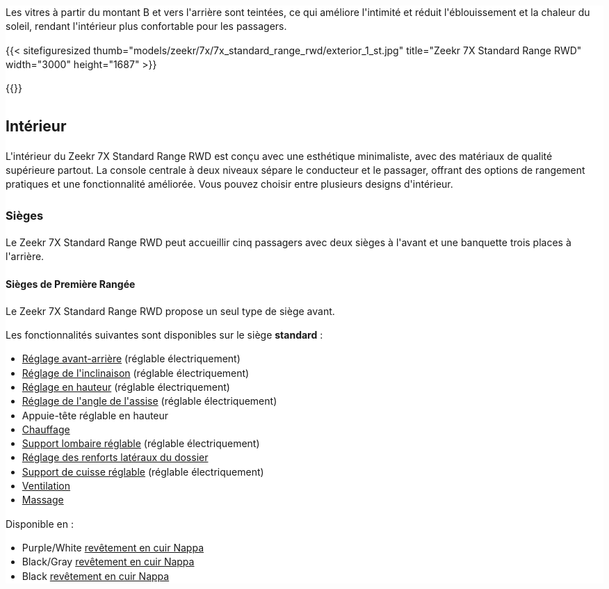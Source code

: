 Les vitres à partir du montant B et vers l'arrière sont teintées, ce qui améliore l'intimité et réduit l'éblouissement et la chaleur du soleil, rendant l'intérieur plus confortable pour les passagers.

{{< sitefiguresized thumb="models/zeekr/7x/7x_standard_range_rwd/exterior_1_st.jpg" title="Zeekr 7X Standard Range RWD" width="3000" height="1687"  >}}

{{<evkxdisplayaddarticle />}}

<a id="section-interior" style="display: block; position: relative; top: -60px; visibility: hidden;"></a>

## Intérieur

L'intérieur du Zeekr 7X Standard Range RWD est conçu avec une esthétique minimaliste, avec des matériaux de qualité supérieure partout. La console centrale à deux niveaux sépare le conducteur et le passager, offrant des options de rangement pratiques et une fonctionnalité améliorée. Vous pouvez choisir entre plusieurs designs d'intérieur.

### Sièges

Le Zeekr 7X Standard Range RWD peut accueillir cinq passagers avec deux sièges à l'avant et une banquette trois places à l'arrière.

#### Sièges de Première Rangée

Le Zeekr 7X Standard Range RWD propose un seul type de siège avant.

Les fonctionnalités suivantes sont disponibles sur le siège **standard** :

- [Réglage avant-arrière](../../../../technology/seats/adjustment/#fore-and-aft-adjustment) (réglable électriquement)
- [Réglage de l'inclinaison](../../../../technology/seats/adjustment/#recline-adjustment) (réglable électriquement)
- [Réglage en hauteur](../../../../technology/seats/adjustment/#height-adjustment) (réglable électriquement)
- [Réglage de l'angle de l'assise](../../../../technology/seats/adjustment/#seat-cushion-angle-adjustment) (réglable électriquement)
- Appuie-tête réglable en hauteur
- [Chauffage](../../../../technology/seats/adjustment/#heating)
- [Support lombaire réglable](../../../../technology/seats/adjustment/#lumbar-support) (réglable électriquement)
- [Réglage des renforts latéraux du dossier](../../../../technology/seats/adjustment/#backrest-side-bolster-adjustment)
- [Support de cuisse réglable](../../../../technology/seats/adjustment/#thigh-support-adjustment) (réglable électriquement)
- [Ventilation](../../../../technology/seats/adjustment/#ventilation)
- [Massage](../../../../technology/seats/adjustment/#massage)

Disponible en :

- Purple/White [revêtement en cuir Nappa](../../../../technology/seats/materials/#leather)
- Black/Gray [revêtement en cuir Nappa](../../../../technology/seats/materials/#leather)
- Black [revêtement en cuir Nappa](../../../../technology/seats/materials/#leather)
